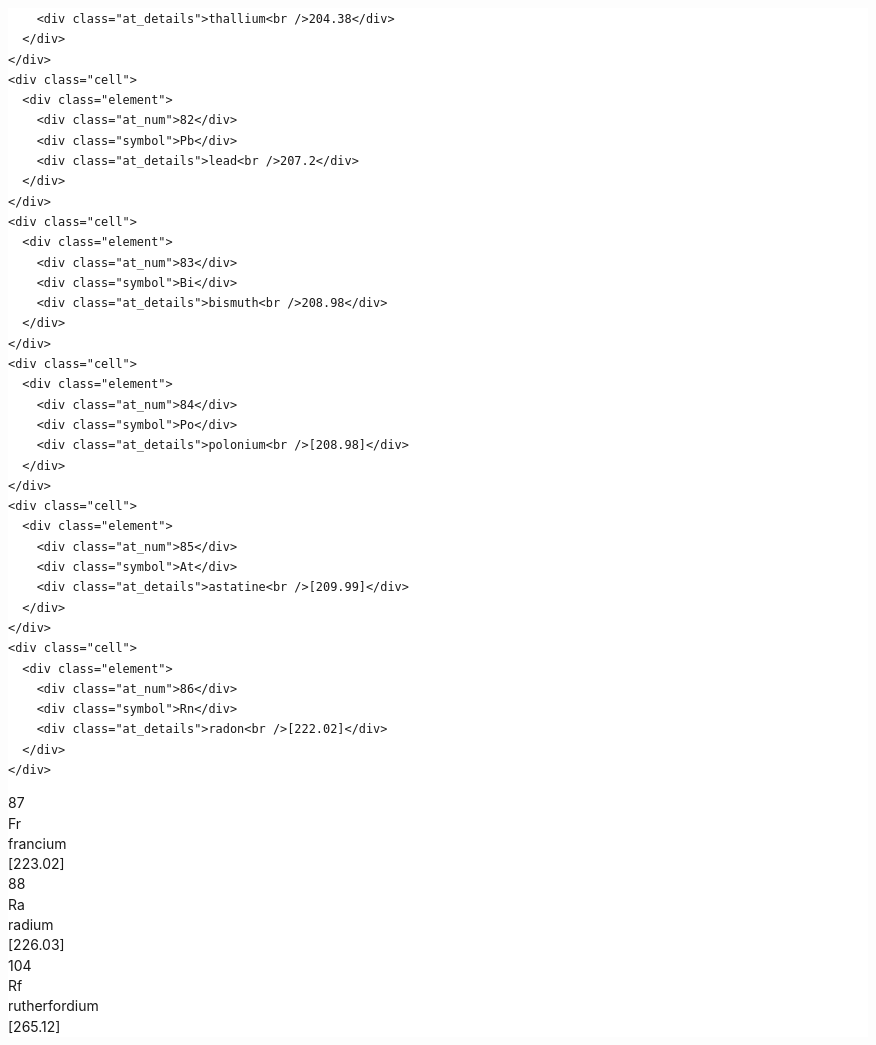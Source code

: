         <div class="at_details">thallium<br />204.38</div>
      </div>
    </div>
    <div class="cell">
      <div class="element">
        <div class="at_num">82</div>
        <div class="symbol">Pb</div>
        <div class="at_details">lead<br />207.2</div>
      </div>
    </div>
    <div class="cell">
      <div class="element">
        <div class="at_num">83</div>
        <div class="symbol">Bi</div>
        <div class="at_details">bismuth<br />208.98</div>
      </div>
    </div>
    <div class="cell">
      <div class="element">
        <div class="at_num">84</div>
        <div class="symbol">Po</div>
        <div class="at_details">polonium<br />[208.98]</div>
      </div>
    </div>
    <div class="cell">
      <div class="element">
        <div class="at_num">85</div>
        <div class="symbol">At</div>
        <div class="at_details">astatine<br />[209.99]</div>
      </div>
    </div>
    <div class="cell">
      <div class="element">
        <div class="at_num">86</div>
        <div class="symbol">Rn</div>
        <div class="at_details">radon<br />[222.02]</div>
      </div>
    </div>
  </div>
  <div class="periodic-row">
    <div class="cell">
      <div class="element">
        <div class="at_num">87</div>
        <div class="symbol">Fr</div>
        <div class="at_details">francium<br />[223.02]</div>
      </div>
    </div>
    <div class="cell">
      <div class="element">
        <div class="at_num">88</div>
        <div class="symbol">Ra</div>
        <div class="at_details">radium<br />[226.03]</div>
      </div>
    </div>
    <div class="cell"></div>
    <div class="cell">
      <div class="element">
        <div class="at_num">104</div>
        <div class="symbol">Rf</div>
        <div class="at_details">rutherfordium<br />[265.12]</div>
      </div>
    </div>
    <div class="cell">
      <div class="element">